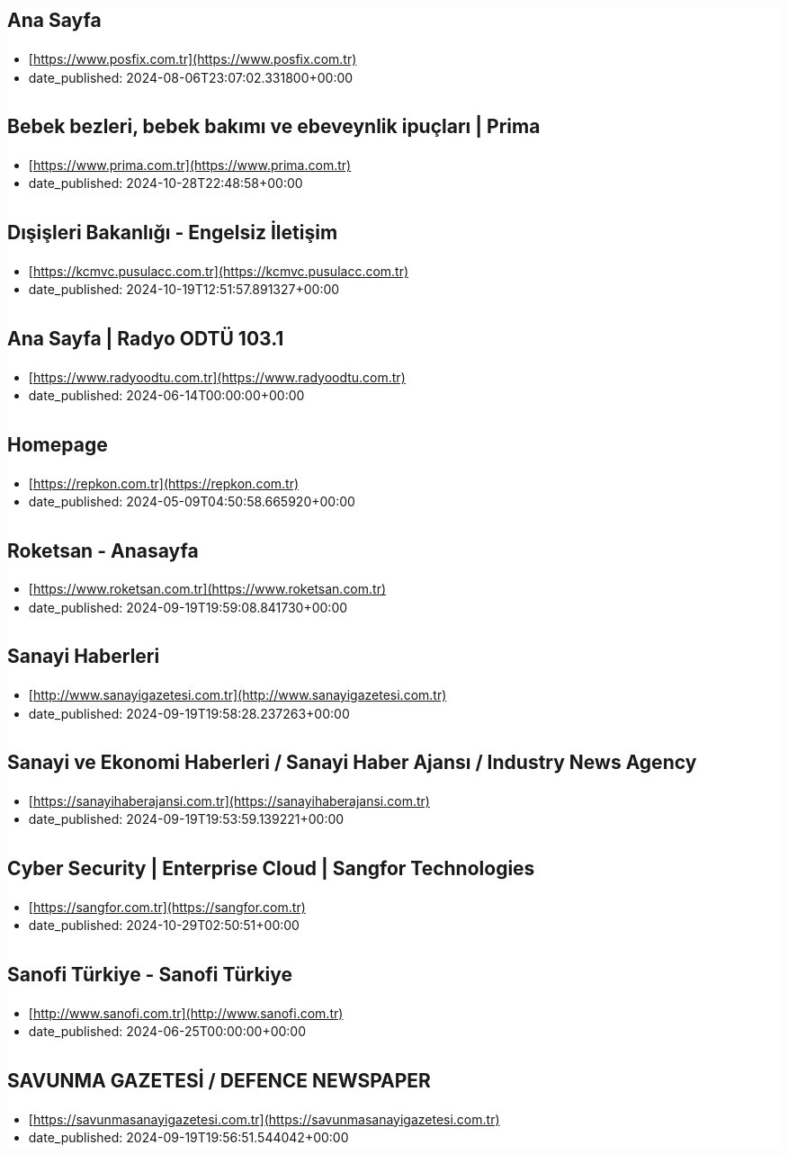  ## Ana Sayfa
 - [https://www.posfix.com.tr](https://www.posfix.com.tr)
 - date_published: 2024-08-06T23:07:02.331800+00:00

 ## Bebek bezleri, bebek bakımı ve ebeveynlik ipuçları | Prima
 - [https://www.prima.com.tr](https://www.prima.com.tr)
 - date_published: 2024-10-28T22:48:58+00:00

 ## Dışişleri Bakanlığı - Engelsiz İletişim
 - [https://kcmvc.pusulacc.com.tr](https://kcmvc.pusulacc.com.tr)
 - date_published: 2024-10-19T12:51:57.891327+00:00

 ## Ana Sayfa | Radyo ODTÜ 103.1
 - [https://www.radyoodtu.com.tr](https://www.radyoodtu.com.tr)
 - date_published: 2024-06-14T00:00:00+00:00

 ## Homepage
 - [https://repkon.com.tr](https://repkon.com.tr)
 - date_published: 2024-05-09T04:50:58.665920+00:00

 ## Roketsan - Anasayfa
 - [https://www.roketsan.com.tr](https://www.roketsan.com.tr)
 - date_published: 2024-09-19T19:59:08.841730+00:00

 ## Sanayi Haberleri
 - [http://www.sanayigazetesi.com.tr](http://www.sanayigazetesi.com.tr)
 - date_published: 2024-09-19T19:58:28.237263+00:00

 ## Sanayi ve Ekonomi Haberleri / Sanayi Haber Ajansı / Industry News Agency
 - [https://sanayihaberajansi.com.tr](https://sanayihaberajansi.com.tr)
 - date_published: 2024-09-19T19:53:59.139221+00:00

 ## Cyber Security | Enterprise Cloud | Sangfor Technologies
 - [https://sangfor.com.tr](https://sangfor.com.tr)
 - date_published: 2024-10-29T02:50:51+00:00

 ## Sanofi Türkiye - Sanofi Türkiye
 - [http://www.sanofi.com.tr](http://www.sanofi.com.tr)
 - date_published: 2024-06-25T00:00:00+00:00

 ## SAVUNMA GAZETESİ / DEFENCE NEWSPAPER
 - [https://savunmasanayigazetesi.com.tr](https://savunmasanayigazetesi.com.tr)
 - date_published: 2024-09-19T19:56:51.544042+00:00
